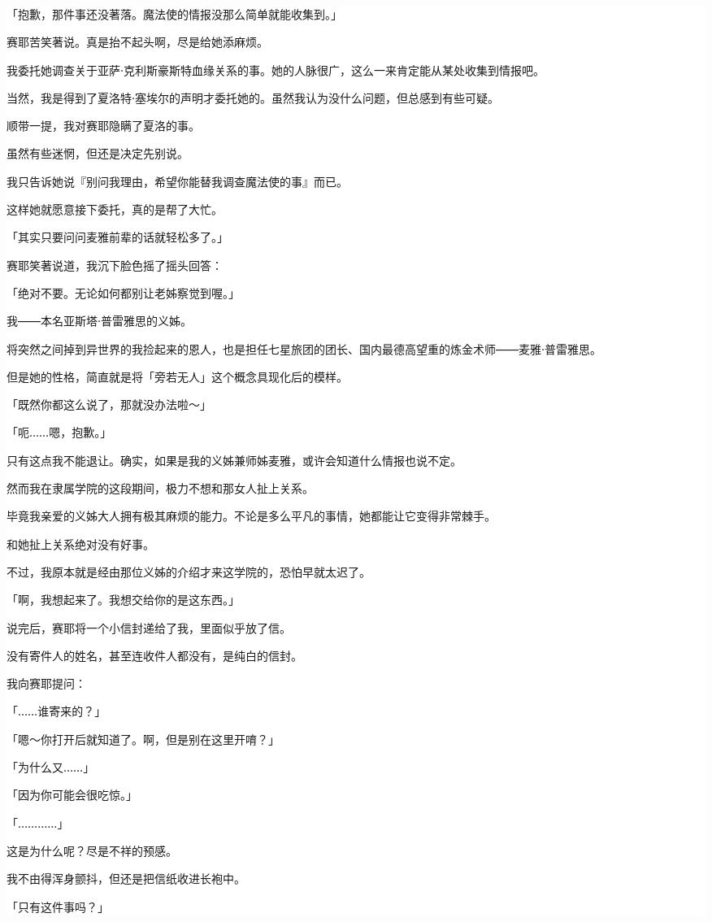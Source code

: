 「抱歉，那件事还没著落。魔法使的情报没那么简单就能收集到。」

赛耶苦笑著说。真是抬不起头啊，尽是给她添麻烦。

我委托她调查关于亚萨·克利斯豪斯特血缘关系的事。她的人脉很广，这么一来肯定能从某处收集到情报吧。

当然，我是得到了夏洛特·塞埃尔的声明才委托她的。虽然我认为没什么问题，但总感到有些可疑。

顺带一提，我对赛耶隐瞒了夏洛的事。

虽然有些迷惘，但还是决定先别说。

我只告诉她说『别问我理由，希望你能替我调查魔法使的事』而已。

这样她就愿意接下委托，真的是帮了大忙。

「其实只要问问麦雅前辈的话就轻松多了。」

赛耶笑著说道，我沉下脸色摇了摇头回答：

「绝对不要。无论如何都别让老姊察觉到喔。」

我——本名亚斯塔·普雷雅思的义姊。

将突然之间掉到异世界的我捡起来的恩人，也是担任七星旅团的团长、国内最德高望重的炼金术师——麦雅·普雷雅思。

但是她的性格，简直就是将「旁若无人」这个概念具现化后的模样。

「既然你都这么说了，那就没办法啦〜」

「呃……嗯，抱歉。」

只有这点我不能退让。确实，如果是我的义姊兼师姊麦雅，或许会知道什么情报也说不定。

然而我在隶属学院的这段期间，极力不想和那女人扯上关系。

毕竟我亲爱的义姊大人拥有极其麻烦的能力。不论是多么平凡的事情，她都能让它变得非常棘手。

和她扯上关系绝对没有好事。

不过，我原本就是经由那位义姊的介绍才来这学院的，恐怕早就太迟了。

「啊，我想起来了。我想交给你的是这东西。」

说完后，赛耶将一个小信封递给了我，里面似乎放了信。

没有寄件人的姓名，甚至连收件人都没有，是纯白的信封。

我向赛耶提问：

「……谁寄来的？」

「嗯〜你打开后就知道了。啊，但是别在这里开唷？」

「为什么又……」

「因为你可能会很吃惊。」

「…………」

这是为什么呢？尽是不祥的预感。

我不由得浑身颤抖，但还是把信纸收进长袍中。

「只有这件事吗？」
